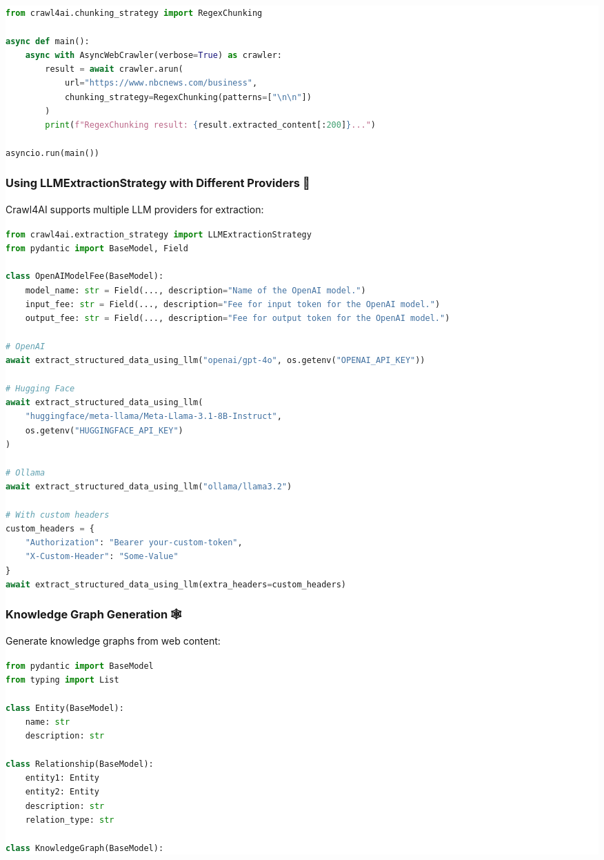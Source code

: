 ```python
from crawl4ai.chunking_strategy import RegexChunking

async def main():
    async with AsyncWebCrawler(verbose=True) as crawler:
        result = await crawler.arun(
            url="https://www.nbcnews.com/business",
            chunking_strategy=RegexChunking(patterns=["\n\n"])
        )
        print(f"RegexChunking result: {result.extracted_content[:200]}...")

asyncio.run(main())
```

### Using LLMExtractionStrategy with Different Providers 🤖

Crawl4AI supports multiple LLM providers for extraction:

```python
from crawl4ai.extraction_strategy import LLMExtractionStrategy
from pydantic import BaseModel, Field

class OpenAIModelFee(BaseModel):
    model_name: str = Field(..., description="Name of the OpenAI model.")
    input_fee: str = Field(..., description="Fee for input token for the OpenAI model.")
    output_fee: str = Field(..., description="Fee for output token for the OpenAI model.")

# OpenAI
await extract_structured_data_using_llm("openai/gpt-4o", os.getenv("OPENAI_API_KEY"))

# Hugging Face
await extract_structured_data_using_llm(
    "huggingface/meta-llama/Meta-Llama-3.1-8B-Instruct", 
    os.getenv("HUGGINGFACE_API_KEY")
)

# Ollama
await extract_structured_data_using_llm("ollama/llama3.2")

# With custom headers
custom_headers = {
    "Authorization": "Bearer your-custom-token",
    "X-Custom-Header": "Some-Value"
}
await extract_structured_data_using_llm(extra_headers=custom_headers)
```

### Knowledge Graph Generation 🕸️

Generate knowledge graphs from web content:

```python
from pydantic import BaseModel
from typing import List

class Entity(BaseModel):
    name: str
    description: str
    
class Relationship(BaseModel):
    entity1: Entity
    entity2: Entity
    description: str
    relation_type: str

class KnowledgeGraph(BaseModel):
```